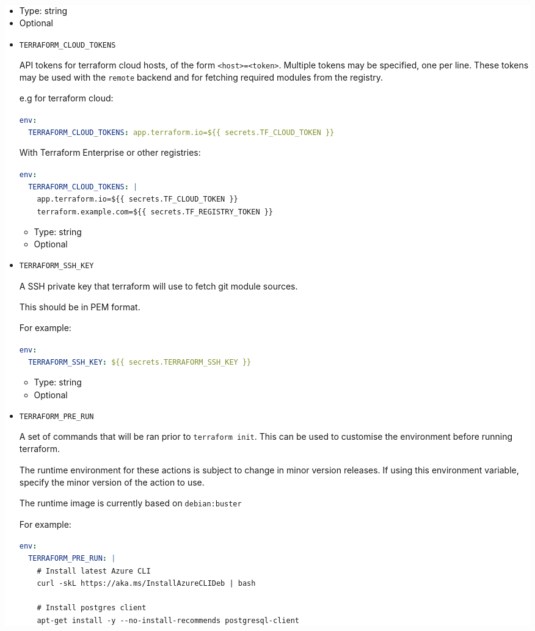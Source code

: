   - Type: string
  - Optional

* `TERRAFORM_CLOUD_TOKENS`

  API tokens for terraform cloud hosts, of the form `<host>=<token>`. Multiple tokens may be specified, one per line.
  These tokens may be used with the `remote` backend and for fetching required modules from the registry.

  e.g for terraform cloud:
  ```yaml
  env:
    TERRAFORM_CLOUD_TOKENS: app.terraform.io=${{ secrets.TF_CLOUD_TOKEN }}
  ```

  With Terraform Enterprise or other registries:
  ```yaml
  env:
    TERRAFORM_CLOUD_TOKENS: |
      app.terraform.io=${{ secrets.TF_CLOUD_TOKEN }}
      terraform.example.com=${{ secrets.TF_REGISTRY_TOKEN }}
  ```

  - Type: string
  - Optional

* `TERRAFORM_SSH_KEY`

  A SSH private key that terraform will use to fetch git module sources.

  This should be in PEM format.

  For example:
  ```yaml
  env:
    TERRAFORM_SSH_KEY: ${{ secrets.TERRAFORM_SSH_KEY }}
  ```

  - Type: string
  - Optional

* `TERRAFORM_PRE_RUN`

  A set of commands that will be ran prior to `terraform init`. This can be used to customise the environment before running terraform. 
  
  The runtime environment for these actions is subject to change in minor version releases. If using this environment variable, specify the minor version of the action to use.
  
  The runtime image is currently based on `debian:buster`

  For example:
  ```yaml
  env:
    TERRAFORM_PRE_RUN: |
      # Install latest Azure CLI
      curl -skL https://aka.ms/InstallAzureCLIDeb | bash
      
      # Install postgres client
      apt-get install -y --no-install-recommends postgresql-client
  ```
